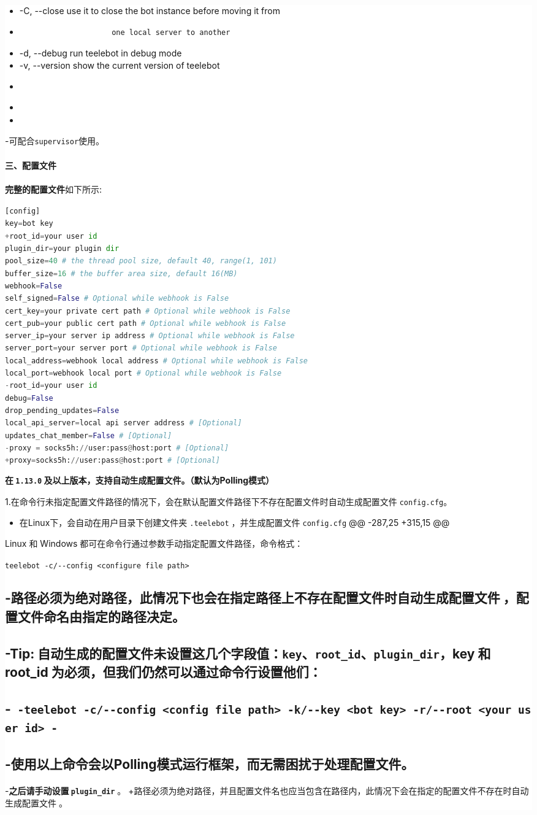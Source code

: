 +    -C, --close           use it to close the bot instance before moving it from
+                          one local server to another
+    -d, --debug           run teelebot in debug mode
+    -v, --version         show the current version of teelebot
+  ```
+  
+  
 
 
-可配合`supervisor`使用。
 
 
 
 
 
 #### 三、配置文件
 
 **完整的配置文件**如下所示:
 
 ```python
 [config]
 key=bot key
+root_id=your user id
 plugin_dir=your plugin dir
 pool_size=40 # the thread pool size, default 40, range(1, 101)
 buffer_size=16 # the buffer area size, default 16(MB)
 webhook=False
 self_signed=False # Optional while webhook is False
 cert_key=your private cert path # Optional while webhook is False
 cert_pub=your public cert path # Optional while webhook is False
 server_ip=your server ip address # Optional while webhook is False
 server_port=your server port # Optional while webhook is False
 local_address=webhook local address # Optional while webhook is False
 local_port=webhook local port # Optional while webhook is False
-root_id=your user id
 debug=False
 drop_pending_updates=False
 local_api_server=local api server address # [Optional]
 updates_chat_member=False # [Optional]
-proxy = socks5h://user:pass@host:port # [Optional]
+proxy=socks5h://user:pass@host:port # [Optional]
 ```
 
 **在 `1.13.0` 及以上版本，支持自动生成配置文件。（默认为Polling模式）**
 
 1.在命令行未指定配置文件路径的情况下，会在默认配置文件路径下不存在配置文件时自动生成配置文件 `config.cfg`。
 
 * 在Linux下，会自动在用户目录下创建文件夹 `.teelebot` ，并生成配置文件 `config.cfg`
@@ -287,25 +315,15 @@
 
 Linux 和 Windows 都可在命令行通过参数手动指定配置文件路径，命令格式：
 
 ```
 teelebot -c/--config <configure file path>
 ```
 
-路径必须为绝对路径，此情况下也会在指定路径上不存在配置文件时自动生成配置文件 ，配置文件命名由指定的路径决定。
-
-**Tip: 自动生成的配置文件未设置这几个字段值：`key`、`root_id`、`plugin_dir`，key 和 root_id 为必须，但我们仍然可以通过命令行设置他们：**
-
-```
-teelebot -c/--config <config file path> -k/--key <bot key> -r/--root <your user id>
-```
-
-**使用以上命令会以Polling模式运行框架，而无需困扰于处理配置文件。**
-
-**之后请手动设置 ``plugin_dir``** 。
+路径必须为绝对路径，并且配置文件名也应当包含在路径内，此情况下会在指定的配置文件不存在时自动生成配置文件 。
 
